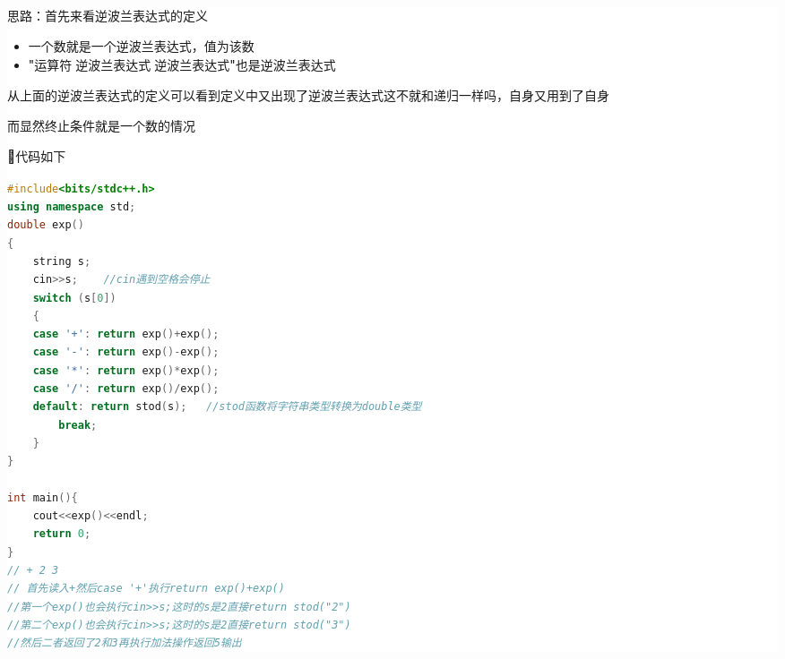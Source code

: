 思路：首先来看逆波兰表达式的定义

- 一个数就是一个逆波兰表达式，值为该数
- "运算符 逆波兰表达式 逆波兰表达式"也是逆波兰表达式

从上面的逆波兰表达式的定义可以看到定义中又出现了逆波兰表达式这不就和递归一样吗，自身又用到了自身

而显然终止条件就是一个数的情况

🦄代码如下

```cpp
#include<bits/stdc++.h>
using namespace std;
double exp()
{
    string s;
    cin>>s;    //cin遇到空格会停止
    switch (s[0])
    {
    case '+': return exp()+exp();
    case '-': return exp()-exp();
    case '*': return exp()*exp();
    case '/': return exp()/exp();
    default: return stod(s);   //stod函数将字符串类型转换为double类型
        break;
    }
}

int main(){
    cout<<exp()<<endl;    
    return 0;
}
// + 2 3
// 首先读入+然后case '+'执行return exp()+exp()
//第一个exp()也会执行cin>>s;这时的s是2直接return stod("2")
//第二个exp()也会执行cin>>s;这时的s是2直接return stod("3")
//然后二者返回了2和3再执行加法操作返回5输出
```